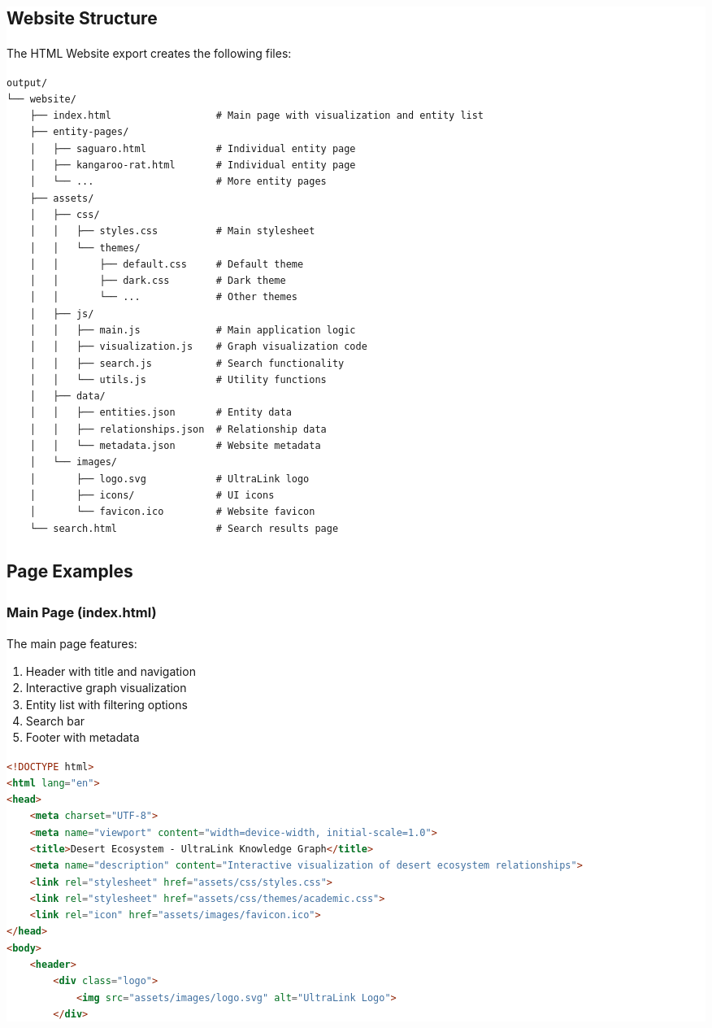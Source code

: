 ## Website Structure

The HTML Website export creates the following files:

```
output/
└── website/
    ├── index.html                  # Main page with visualization and entity list
    ├── entity-pages/
    │   ├── saguaro.html            # Individual entity page
    │   ├── kangaroo-rat.html       # Individual entity page
    │   └── ...                     # More entity pages
    ├── assets/
    │   ├── css/
    │   │   ├── styles.css          # Main stylesheet
    │   │   └── themes/
    │   │       ├── default.css     # Default theme
    │   │       ├── dark.css        # Dark theme
    │   │       └── ...             # Other themes
    │   ├── js/
    │   │   ├── main.js             # Main application logic
    │   │   ├── visualization.js    # Graph visualization code
    │   │   ├── search.js           # Search functionality
    │   │   └── utils.js            # Utility functions
    │   ├── data/
    │   │   ├── entities.json       # Entity data
    │   │   ├── relationships.json  # Relationship data
    │   │   └── metadata.json       # Website metadata
    │   └── images/
    │       ├── logo.svg            # UltraLink logo
    │       ├── icons/              # UI icons
    │       └── favicon.ico         # Website favicon
    └── search.html                 # Search results page
```

## Page Examples

### Main Page (index.html)

The main page features:

1. Header with title and navigation
2. Interactive graph visualization
3. Entity list with filtering options
4. Search bar
5. Footer with metadata

```html
<!DOCTYPE html>
<html lang="en">
<head>
    <meta charset="UTF-8">
    <meta name="viewport" content="width=device-width, initial-scale=1.0">
    <title>Desert Ecosystem - UltraLink Knowledge Graph</title>
    <meta name="description" content="Interactive visualization of desert ecosystem relationships">
    <link rel="stylesheet" href="assets/css/styles.css">
    <link rel="stylesheet" href="assets/css/themes/academic.css">
    <link rel="icon" href="assets/images/favicon.ico">
</head>
<body>
    <header>
        <div class="logo">
            <img src="assets/images/logo.svg" alt="UltraLink Logo">
        </div>
```